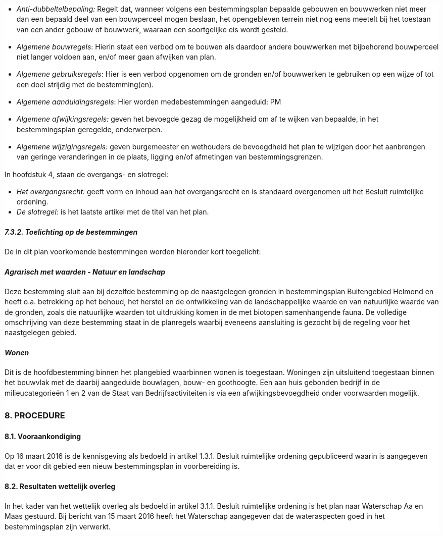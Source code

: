 - *Anti-dubbeltelbepaling:* Regelt dat, wanneer volgens een bestemmingsplan bepaalde gebouwen en bouwwerken niet meer dan een bepaald deel van een bouwperceel mogen beslaan, het opengebleven terrein niet nog eens meetelt bij het toestaan van een ander gebouw of bouwwerk, waaraan een soortgelijke eis wordt gesteld.
- *Algemene bouwregels*: Hierin staat een verbod om te bouwen als daardoor andere bouwwerken met bijbehorend bouwperceel niet langer voldoen aan, en/of meer gaan afwijken van plan.

- *Algemene gebruiksregels*: Hier is een verbod opgenomen om de gronden en/of bouwwerken te gebruiken op een wijze of tot een doel strijdig met de bestemming(en).
- *Algemene aanduidingsregels*: Hier worden medebestemmingen aangeduid: PM
- *Algemene afwijkingsregels:* geven het bevoegde gezag de mogelijkheid om af te wijken van bepaalde, in het bestemmingsplan geregelde, onderwerpen.
- *Algemene wijzigingsregels:* geven burgemeester en wethouders de bevoegdheid het plan te wijzigen door het aanbrengen van geringe veranderingen in de plaats, ligging en/of afmetingen van bestemmingsgrenzen.

In hoofdstuk 4, staan de overgangs- en slotregel:

- *Het overgangsrecht:* geeft vorm en inhoud aan het overgangsrecht en is standaard overgenomen uit het Besluit ruimtelijke ordening.
- *De slotregel:* is het laatste artikel met de titel van het plan.

#### *7.3.2. Toelichting op de bestemmingen*

De in dit plan voorkomende bestemmingen worden hieronder kort toegelicht:

#### *Agrarisch met waarden - Natuur en landschap*

Deze bestemming sluit aan bij dezelfde bestemming op de naastgelegen gronden in bestemmingsplan Buitengebied Helmond en heeft o.a. betrekking op het behoud, het herstel en de ontwikkeling van de landschappelijke waarde en van natuurlijke waarde van de gronden, zoals die natuurlijke waarden tot uitdrukking komen in de met biotopen samenhangende fauna. De volledige omschrijving van deze bestemming staat in de planregels waarbij eveneens aansluiting is gezocht bij de regeling voor het naastgelegen gebied.

#### *Wonen*

Dit is de hoofdbestemming binnen het plangebied waarbinnen wonen is toegestaan. Woningen zijn uitsluitend toegestaan binnen het bouwvlak met de daarbij aangeduide bouwlagen, bouw- en goothoogte. Een aan huis gebonden bedrijf in de milieucategorieën 1 en 2 van de Staat van Bedrijfsactiviteiten is via een afwijkingsbevoegdheid onder voorwaarden mogelijk.

### 8. PROCEDURE

#### **8.1. Vooraankondiging**

Op 16 maart 2016 is de kennisgeving als bedoeld in artikel 1.3.1. Besluit ruimtelijke ordening gepubliceerd waarin is aangegeven dat er voor dit gebied een nieuw bestemmingsplan in voorbereiding is.

#### **8.2. Resultaten wettelijk overleg**

In het kader van het wettelijk overleg als bedoeld in artikel 3.1.1. Besluit ruimtelijke ordening is het plan naar Waterschap Aa en Maas gestuurd. Bij bericht van 15 maart 2016 heeft het Waterschap aangegeven dat de wateraspecten goed in het bestemmingsplan zijn verwerkt.
